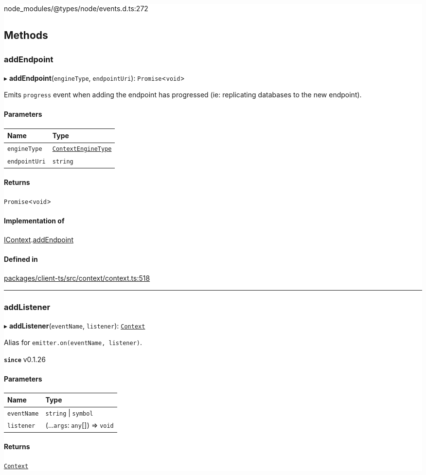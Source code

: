 node_modules/@types/node/events.d.ts:272

## Methods

### addEndpoint

▸ **addEndpoint**(`engineType`, `endpointUri`): `Promise`<`void`\>

Emits `progress` event when adding the endpoint has progressed (ie: replicating databases to the new endpoint).

#### Parameters

| Name | Type |
| :------ | :------ |
| `engineType` | [`ContextEngineType`](../enums/verida_client_ts._internal_.ContextEngineType.md) |
| `endpointUri` | `string` |

#### Returns

`Promise`<`void`\>

#### Implementation of

[IContext](../interfaces/verida_client_ts._internal_.IContext.md).[addEndpoint](../interfaces/verida_client_ts._internal_.IContext.md#addendpoint)

#### Defined in

[packages/client-ts/src/context/context.ts:518](https://github.com/verida/verida-js/blob/a690f60/packages/client-ts/src/context/context.ts#L518)

___

### addListener

▸ **addListener**(`eventName`, `listener`): [`Context`](verida_client_ts.Context.md)

Alias for `emitter.on(eventName, listener)`.

**`since`** v0.1.26

#### Parameters

| Name | Type |
| :------ | :------ |
| `eventName` | `string` \| `symbol` |
| `listener` | (...`args`: `any`[]) => `void` |

#### Returns

[`Context`](verida_client_ts.Context.md)
